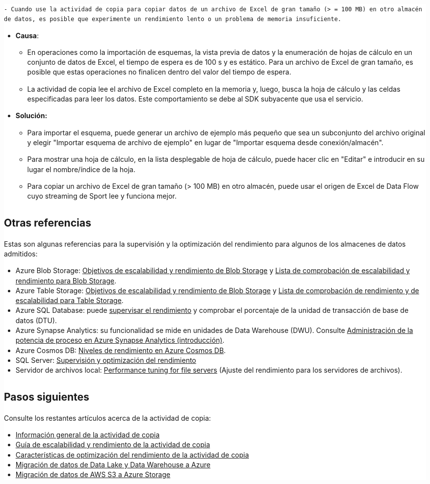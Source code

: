     - Cuando use la actividad de copia para copiar datos de un archivo de Excel de gran tamaño (> = 100 MB) en otro almacén de datos, es posible que experimente un rendimiento lento o un problema de memoria insuficiente.

- **Causa**: 

    - En operaciones como la importación de esquemas, la vista previa de datos y la enumeración de hojas de cálculo en un conjunto de datos de Excel, el tiempo de espera es de 100 s y es estático. Para un archivo de Excel de gran tamaño, es posible que estas operaciones no finalicen dentro del valor del tiempo de espera.

    - La actividad de copia lee el archivo de Excel completo en la memoria y, luego, busca la hoja de cálculo y las celdas especificadas para leer los datos. Este comportamiento se debe al SDK subyacente que usa el servicio.

- **Solución:** 

    - Para importar el esquema, puede generar un archivo de ejemplo más pequeño que sea un subconjunto del archivo original y elegir "Importar esquema de archivo de ejemplo" en lugar de "Importar esquema desde conexión/almacén".

    - Para mostrar una hoja de cálculo, en la lista desplegable de hoja de cálculo, puede hacer clic en "Editar" e introducir en su lugar el nombre/índice de la hoja.

    - Para copiar un archivo de Excel de gran tamaño (> 100 MB) en otro almacén, puede usar el origen de Excel de Data Flow cuyo streaming de Sport lee y funciona mejor.
    
## <a name="other-references"></a>Otras referencias

Estas son algunas referencias para la supervisión y la optimización del rendimiento para algunos de los almacenes de datos admitidos:

* Azure Blob Storage: [Objetivos de escalabilidad y rendimiento de Blob Storage](../storage/blobs/scalability-targets.md) y [Lista de comprobación de escalabilidad y rendimiento para Blob Storage](../storage/blobs/storage-performance-checklist.md).
* Azure Table Storage: [Objetivos de escalabilidad y rendimiento de Blob Storage](../storage/tables/scalability-targets.md) y [Lista de comprobación de rendimiento y de escalabilidad para Table Storage](../storage/tables/storage-performance-checklist.md).
* Azure SQL Database: puede [supervisar el rendimiento](../azure-sql/database/monitor-tune-overview.md) y comprobar el porcentaje de la unidad de transacción de base de datos (DTU).
* Azure Synapse Analytics: su funcionalidad se mide en unidades de Data Warehouse (DWU). Consulte [Administración de la potencia de proceso en Azure Synapse Analytics (introducción)](../synapse-analytics/sql-data-warehouse/sql-data-warehouse-manage-compute-overview.md).
* Azure Cosmos DB: [Niveles de rendimiento en Azure Cosmos DB](../cosmos-db/performance-levels.md).
* SQL Server: [Supervisión y optimización del rendimiento](/sql/relational-databases/performance/monitor-and-tune-for-performance)
* Servidor de archivos local: [Performance tuning for file servers](/previous-versions//dn567661(v=vs.85)) (Ajuste del rendimiento para los servidores de archivos).

## <a name="next-steps"></a>Pasos siguientes
Consulte los restantes artículos acerca de la actividad de copia:

- [Información general de la actividad de copia](copy-activity-overview.md)
- [Guía de escalabilidad y rendimiento de la actividad de copia](copy-activity-performance.md)
- [Características de optimización del rendimiento de la actividad de copia](copy-activity-performance-features.md)
- [Migración de datos de Data Lake y Data Warehouse a Azure](data-migration-guidance-overview.md)
- [Migración de datos de AWS S3 a Azure Storage](data-migration-guidance-s3-azure-storage.md)
